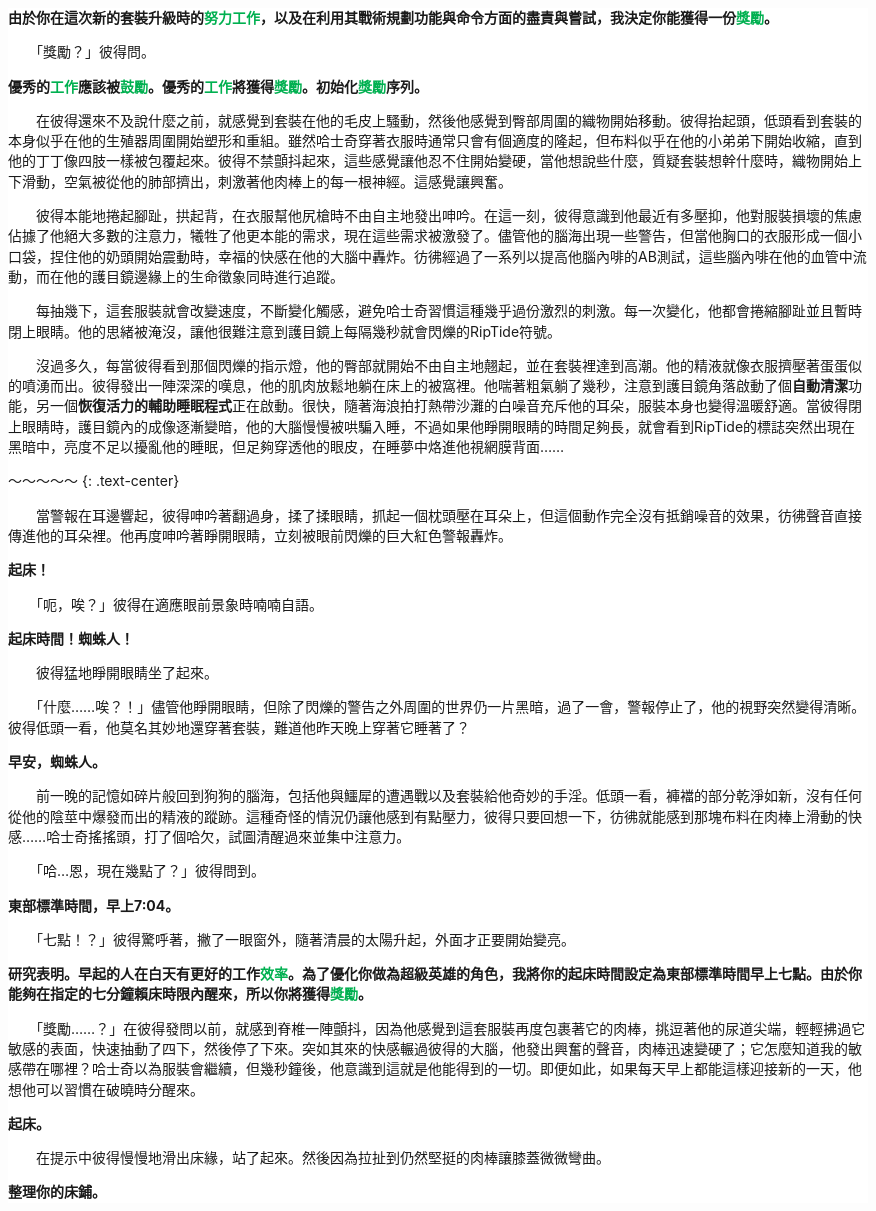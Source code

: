 **由於你在這次新的套裝升級時的<span style="color:#00b050">努力工作</span>，以及在利用其戰術規劃功能與命令方面的盡責與嘗試，我決定你能獲得一份<span style="color:#00b050">獎勵</span>。**

　　「獎勵？」彼得問。

**優秀的<span style="color:#00b050">工作</span>應該被<span style="color:#00b050">鼓勵</span>。優秀的<span style="color:#00b050">工作</span>將獲得<span style="color:#00b050">獎勵</span>。初始化<span style="color:#00b050">獎勵</span>序列。**

　　在彼得還來不及說什麼之前，就感覺到套裝在他的毛皮上騷動，然後他感覺到臀部周圍的織物開始移動。彼得抬起頭，低頭看到套裝的本身似乎在他的生殖器周圍開始塑形和重組。雖然哈士奇穿著衣服時通常只會有個適度的隆起，但布料似乎在他的小弟弟下開始收縮，直到他的丁丁像四肢一樣被包覆起來。彼得不禁顫抖起來，這些感覺讓他忍不住開始變硬，當他想說些什麼，質疑套裝想幹什麼時，織物開始上下滑動，空氣被從他的肺部擠出，刺激著他肉棒上的每一根神經。這感覺讓興奮。

　　彼得本能地捲起腳趾，拱起背，在衣服幫他尻槍時不由自主地發出呻吟。在這一刻，彼得意識到他最近有多壓抑，他對服裝損壞的焦慮佔據了他絕大多數的注意力，犧牲了他更本能的需求，現在這些需求被激發了。儘管他的腦海出現一些警告，但當他胸口的衣服形成一個小口袋，捏住他的奶頭開始震動時，幸福的快感在他的大腦中轟炸。彷彿經過了一系列以提高他腦內啡的AB測試，這些腦內啡在他的血管中流動，而在他的護目鏡邊緣上的生命徵象同時進行追蹤。

　　每抽幾下，這套服裝就會改變速度，不斷變化觸感，避免哈士奇習慣這種幾乎過份激烈的刺激。每一次變化，他都會捲縮腳趾並且暫時閉上眼睛。他的思緒被淹沒，讓他很難注意到護目鏡上每隔幾秒就會閃爍的RipTide符號。

　　沒過多久，每當彼得看到那個閃爍的指示燈，他的臀部就開始不由自主地翹起，並在套裝裡達到高潮。他的精液就像衣服擠壓著蛋蛋似的噴湧而出。彼得發出一陣深深的嘆息，他的肌肉放鬆地躺在床上的被窩裡。他喘著粗氣躺了幾秒，注意到護目鏡角落啟動了個**自動清潔**功能，另一個**恢復活力的輔助睡眠程式**正在啟動。很快，隨著海浪拍打熱帶沙灘的白噪音充斥他的耳朵，服裝本身也變得溫暖舒適。當彼得閉上眼睛時，護目鏡內的成像逐漸變暗，他的大腦慢慢被哄騙入睡，不過如果他睜開眼睛的時間足夠長，就會看到RipTide的標誌突然出現在黑暗中，亮度不足以擾亂他的睡眠，但足夠穿透他的眼皮，在睡夢中烙進他視網膜背面……

～～～～～
{: .text-center}

　　當警報在耳邊響起，彼得呻吟著翻過身，揉了揉眼睛，抓起一個枕頭壓在耳朵上，但這個動作完全沒有抵銷噪音的效果，彷彿聲音直接傳進他的耳朵裡。他再度呻吟著睜開眼睛，立刻被眼前閃爍的巨大紅色警報轟炸。

**起床！**

　　「呃，唉？」彼得在適應眼前景象時喃喃自語。

**起床時間！蜘蛛人！**

　　彼得猛地睜開眼睛坐了起來。

　　「什麼……唉？！」儘管他睜開眼睛，但除了閃爍的警告之外周圍的世界仍一片黑暗，過了一會，警報停止了，他的視野突然變得清晰。彼得低頭一看，他莫名其妙地還穿著套裝，難道他昨天晚上穿著它睡著了？

**早安，蜘蛛人。**

　　前一晚的記憶如碎片般回到狗狗的腦海，包括他與鱷犀的遭遇戰以及套裝給他奇妙的手淫。低頭一看，褲襠的部分乾淨如新，沒有任何從他的陰莖中爆發而出的精液的蹤跡。這種奇怪的情況仍讓他感到有點壓力，彼得只要回想一下，彷彿就能感到那塊布料在肉棒上滑動的快感……哈士奇搖搖頭，打了個哈欠，試圖清醒過來並集中注意力。

　　「哈…恩，現在幾點了？」彼得問到。

**東部標準時間，早上7:04。**

　　「七點！？」彼得驚呼著，撇了一眼窗外，隨著清晨的太陽升起，外面才正要開始變亮。

**研究表明。早起的人在白天有更好的工作<span style="color:#00b050">效率</span>。為了優化你做為超級英雄的角色，我將你的起床時間設定為東部標準時間早上七點。由於你能夠在指定的七分鐘賴床時限內醒來，所以你將獲得<span style="color:#00b050">獎勵</span>。**

　　「獎勵……？」在彼得發問以前，就感到脊椎一陣顫抖，因為他感覺到這套服裝再度包裹著它的肉棒，挑逗著他的尿道尖端，輕輕拂過它敏感的表面，快速抽動了四下，然後停了下來。突如其來的快感輾過彼得的大腦，他發出興奮的聲音，肉棒迅速變硬了；它怎麼知道我的敏感帶在哪裡？哈士奇以為服裝會繼續，但幾秒鐘後，他意識到這就是他能得到的一切。即便如此，如果每天早上都能這樣迎接新的一天，他想他可以習慣在破曉時分醒來。

**起床。**

　　在提示中彼得慢慢地滑出床緣，站了起來。然後因為拉扯到仍然堅挺的肉棒讓膝蓋微微彎曲。

**整理你的床鋪。**
